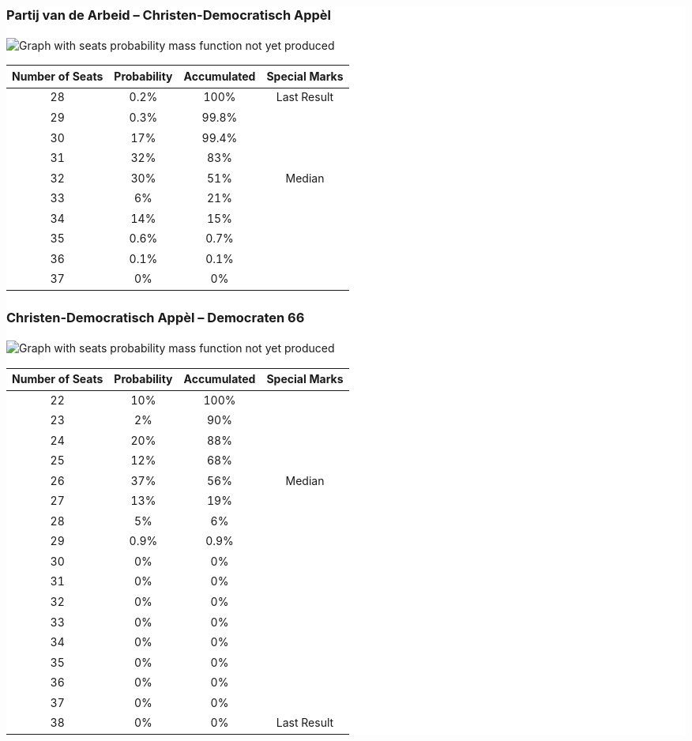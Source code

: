 ### Partij van de Arbeid – Christen-Democratisch Appèl

![Graph with seats probability mass function not yet produced](2019-05-26-Peilnl-coalitions-seats-pmf-pvda–cda.png "Seats Probability Mass Function")

| Number of Seats | Probability | Accumulated | Special Marks |
|:---------------:|:-----------:|:-----------:|:-------------:|
| 28 | 0.2% | 100% | Last Result |
| 29 | 0.3% | 99.8% |  |
| 30 | 17% | 99.4% |  |
| 31 | 32% | 83% |  |
| 32 | 30% | 51% | Median |
| 33 | 6% | 21% |  |
| 34 | 14% | 15% |  |
| 35 | 0.6% | 0.7% |  |
| 36 | 0.1% | 0.1% |  |
| 37 | 0% | 0% |  |

### Christen-Democratisch Appèl – Democraten 66

![Graph with seats probability mass function not yet produced](2019-05-26-Peilnl-coalitions-seats-pmf-cda–d66.png "Seats Probability Mass Function")

| Number of Seats | Probability | Accumulated | Special Marks |
|:---------------:|:-----------:|:-----------:|:-------------:|
| 22 | 10% | 100% |  |
| 23 | 2% | 90% |  |
| 24 | 20% | 88% |  |
| 25 | 12% | 68% |  |
| 26 | 37% | 56% | Median |
| 27 | 13% | 19% |  |
| 28 | 5% | 6% |  |
| 29 | 0.9% | 0.9% |  |
| 30 | 0% | 0% |  |
| 31 | 0% | 0% |  |
| 32 | 0% | 0% |  |
| 33 | 0% | 0% |  |
| 34 | 0% | 0% |  |
| 35 | 0% | 0% |  |
| 36 | 0% | 0% |  |
| 37 | 0% | 0% |  |
| 38 | 0% | 0% | Last Result |
